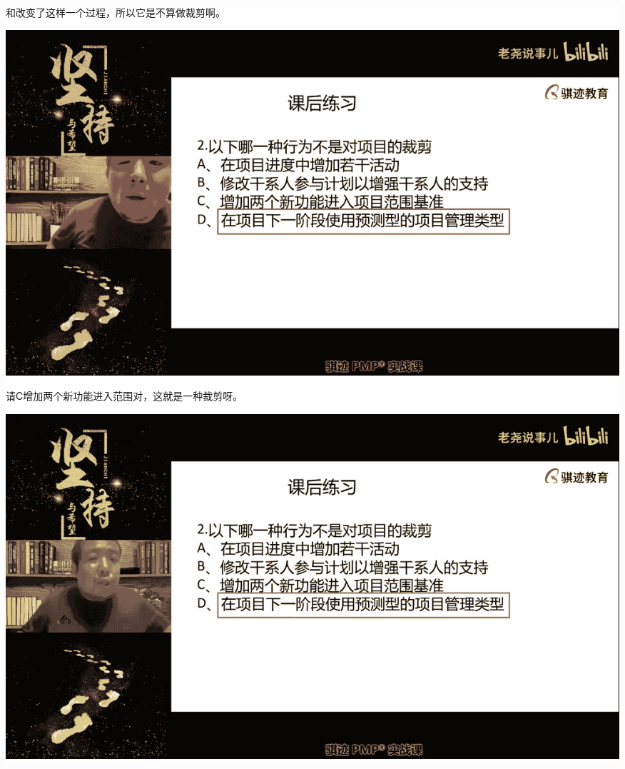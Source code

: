 和改变了这样一个过程，所以它是不算做裁剪啊。

![](img/a81b0828a25fe61d4623f2a2174ba0cd_272.png)

请C增加两个新功能进入范围对，这就是一种裁剪呀。

![](img/a81b0828a25fe61d4623f2a2174ba0cd_274.png)
